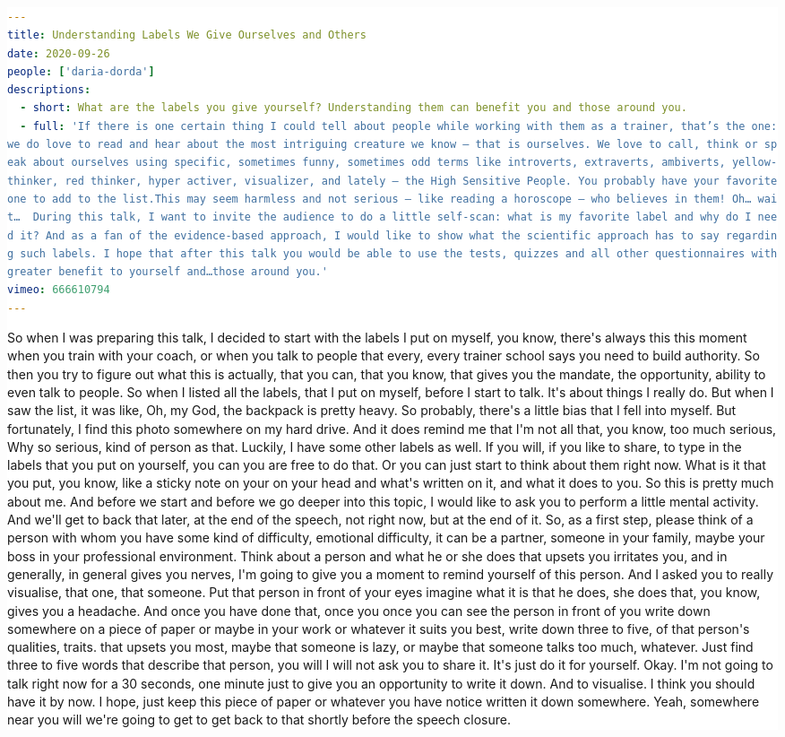 ```yaml
---
title: Understanding Labels We Give Ourselves and Others
date: 2020-09-26
people: ['daria-dorda']
descriptions:
  - short: What are the labels you give yourself? Understanding them can benefit you and those around you.
  - full: 'If there is one certain thing I could tell about people while working with them as a trainer, that’s the one: we do love to read and hear about the most intriguing creature we know – that is ourselves. We love to call, think or speak about ourselves using specific, sometimes funny, sometimes odd terms like introverts, extraverts, ambiverts, yellow-thinker, red thinker, hyper activer, visualizer, and lately – the High Sensitive People. You probably have your favorite one to add to the list.This may seem harmless and not serious – like reading a horoscope – who believes in them! Oh… wait…  During this talk, I want to invite the audience to do a little self-scan: what is my favorite label and why do I need it? And as a fan of the evidence-based approach, I would like to show what the scientific approach has to say regarding such labels. I hope that after this talk you would be able to use the tests, quizzes and all other questionnaires with greater benefit to yourself and…those around you.'
vimeo: 666610794
---
```


So when I was preparing this talk, I decided to start with the labels I put on myself, you know, there's always this this moment when you train with your coach, or when you talk to people that every, every trainer school says you need to build authority. So then you try to figure out what this is actually, that you can, that you know, that gives you the mandate, the opportunity, ability to even talk to people. So when I listed all the labels, that I put on myself, before I start to talk. It's about things I really do. But when I saw the list, it was like, Oh, my God, the backpack is pretty heavy. So probably, there's a little bias that I fell into myself. But fortunately, I find this photo somewhere on my hard drive. And it does remind me that I'm not all that, you know, too much serious, Why so serious, kind of person as that. Luckily, I have some other labels as well. If you will, if you like to share, to type in the labels that you put on yourself, you can you are free to do that. Or you can just start to think about them right now. What is it that you put, you know, like a sticky note on your on your head and what's written on it, and what it does to you. So this is pretty much about me. And before we start and before we go deeper into this topic, I would like to ask you to perform a little mental activity. And we'll get to back that later, at the end of the speech, not right now, but at the end of it. So, as a first step, please think of a person with whom you have some kind of difficulty, emotional difficulty, it can be a partner, someone in your family, maybe your boss in your professional environment. Think about a person and what he or she does that upsets you irritates you, and in generally, in general gives you nerves, I'm going to give you a moment to remind yourself of this person. And I asked you to really visualise, that one, that someone. Put that person in front of your eyes imagine what it is that he does, she does that, you know, gives you a headache. And once you have done that, once you once you can see the person in front of you write down somewhere on a piece of paper or maybe in your work or whatever it suits you best, write down three to five, of that person's qualities, traits. that upsets you most, maybe that someone is lazy, or maybe that someone talks too much, whatever. Just find three to five words that describe that person, you will I will not ask you to share it. It's just do it for yourself. Okay. I'm not going to talk right now for a 30 seconds, one minute just to give you an opportunity to write it down. And to visualise. I think you should have it by now. I hope, just keep this piece of paper or whatever you have notice written it down somewhere. Yeah, somewhere near you will we're going to get to get back to that shortly before the speech closure.
